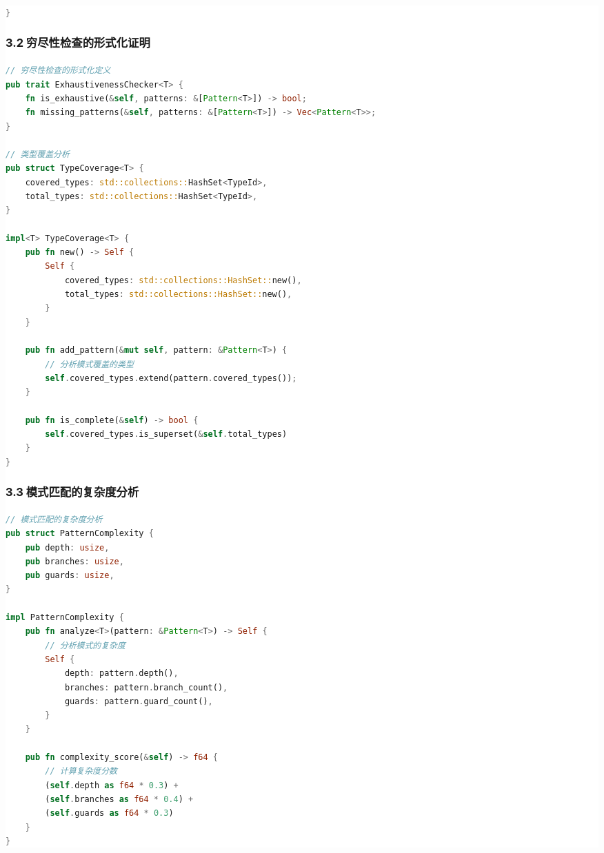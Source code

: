 ```rust
}
```

### 3.2 穷尽性检查的形式化证明

```rust
// 穷尽性检查的形式化定义
pub trait ExhaustivenessChecker<T> {
    fn is_exhaustive(&self, patterns: &[Pattern<T>]) -> bool;
    fn missing_patterns(&self, patterns: &[Pattern<T>]) -> Vec<Pattern<T>>;
}

// 类型覆盖分析
pub struct TypeCoverage<T> {
    covered_types: std::collections::HashSet<TypeId>,
    total_types: std::collections::HashSet<TypeId>,
}

impl<T> TypeCoverage<T> {
    pub fn new() -> Self {
        Self {
            covered_types: std::collections::HashSet::new(),
            total_types: std::collections::HashSet::new(),
        }
    }
    
    pub fn add_pattern(&mut self, pattern: &Pattern<T>) {
        // 分析模式覆盖的类型
        self.covered_types.extend(pattern.covered_types());
    }
    
    pub fn is_complete(&self) -> bool {
        self.covered_types.is_superset(&self.total_types)
    }
}
```

### 3.3 模式匹配的复杂度分析

```rust
// 模式匹配的复杂度分析
pub struct PatternComplexity {
    pub depth: usize,
    pub branches: usize,
    pub guards: usize,
}

impl PatternComplexity {
    pub fn analyze<T>(pattern: &Pattern<T>) -> Self {
        // 分析模式的复杂度
        Self {
            depth: pattern.depth(),
            branches: pattern.branch_count(),
            guards: pattern.guard_count(),
        }
    }
    
    pub fn complexity_score(&self) -> f64 {
        // 计算复杂度分数
        (self.depth as f64 * 0.3) + 
        (self.branches as f64 * 0.4) + 
        (self.guards as f64 * 0.3)
    }
}
```